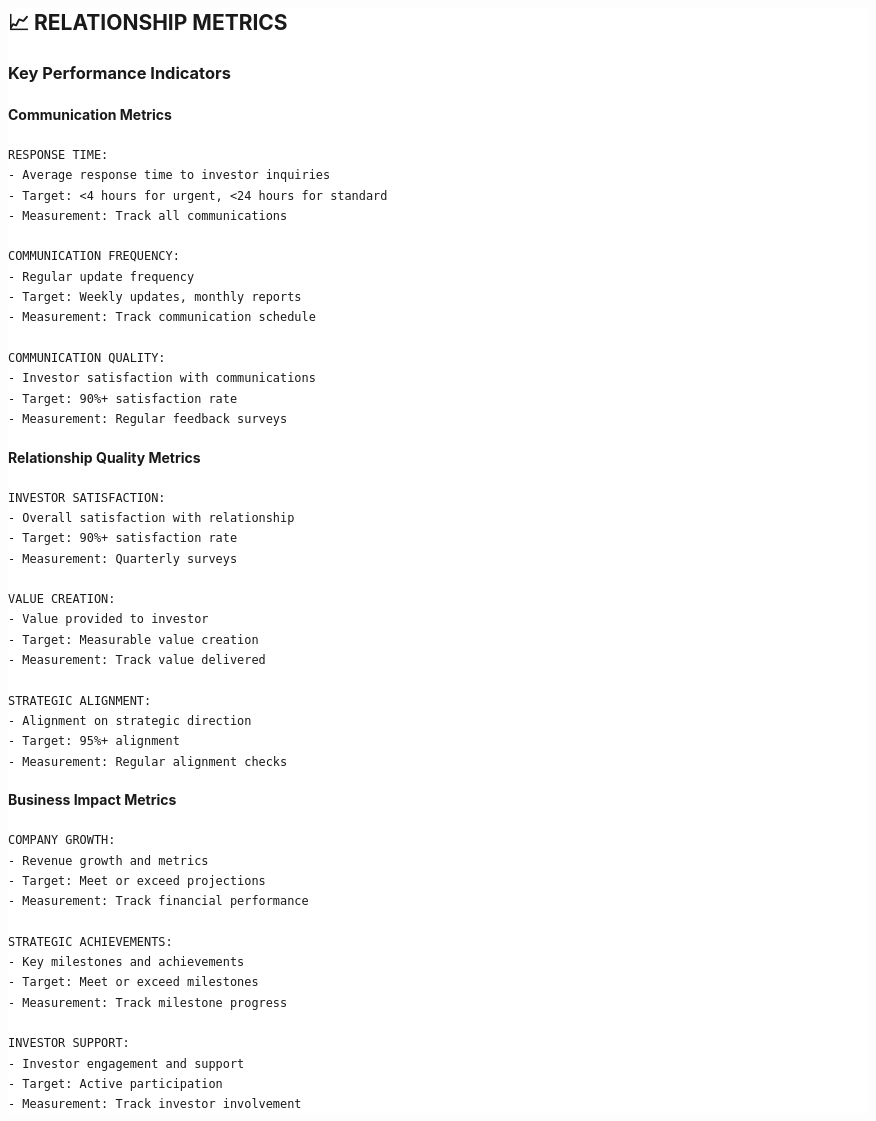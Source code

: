 
## 📈 **RELATIONSHIP METRICS**

### **Key Performance Indicators**

#### **Communication Metrics**
```
RESPONSE TIME:
- Average response time to investor inquiries
- Target: <4 hours for urgent, <24 hours for standard
- Measurement: Track all communications

COMMUNICATION FREQUENCY:
- Regular update frequency
- Target: Weekly updates, monthly reports
- Measurement: Track communication schedule

COMMUNICATION QUALITY:
- Investor satisfaction with communications
- Target: 90%+ satisfaction rate
- Measurement: Regular feedback surveys
```

#### **Relationship Quality Metrics**
```
INVESTOR SATISFACTION:
- Overall satisfaction with relationship
- Target: 90%+ satisfaction rate
- Measurement: Quarterly surveys

VALUE CREATION:
- Value provided to investor
- Target: Measurable value creation
- Measurement: Track value delivered

STRATEGIC ALIGNMENT:
- Alignment on strategic direction
- Target: 95%+ alignment
- Measurement: Regular alignment checks
```

#### **Business Impact Metrics**
```
COMPANY GROWTH:
- Revenue growth and metrics
- Target: Meet or exceed projections
- Measurement: Track financial performance

STRATEGIC ACHIEVEMENTS:
- Key milestones and achievements
- Target: Meet or exceed milestones
- Measurement: Track milestone progress

INVESTOR SUPPORT:
- Investor engagement and support
- Target: Active participation
- Measurement: Track investor involvement
```
